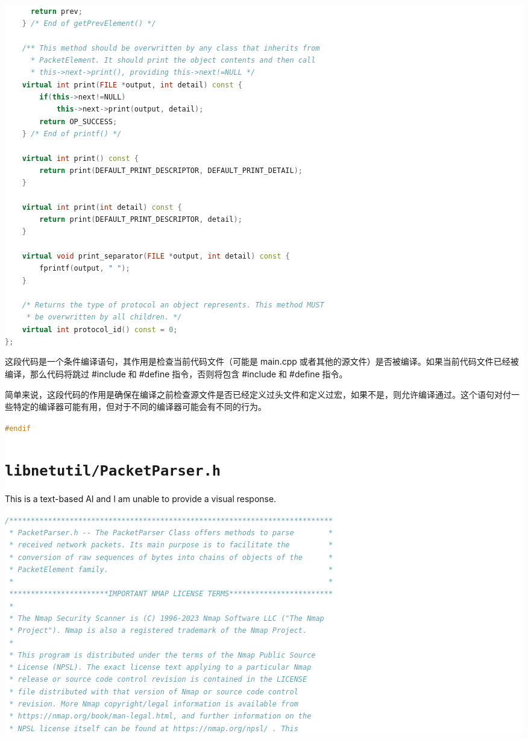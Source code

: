 ```cpp
      return prev;
    } /* End of getPrevElement() */

    /** This method should be overwritten by any class that inherits from
      * PacketElement. It should print the object contents and then call
      * this->next->print(), providing this->next!=NULL */
    virtual int print(FILE *output, int detail) const {
        if(this->next!=NULL)
            this->next->print(output, detail);
        return OP_SUCCESS;
    } /* End of printf() */

    virtual int print() const {
        return print(DEFAULT_PRINT_DESCRIPTOR, DEFAULT_PRINT_DETAIL);
    }

    virtual int print(int detail) const {
        return print(DEFAULT_PRINT_DESCRIPTOR, detail);
    }

    virtual void print_separator(FILE *output, int detail) const {
        fprintf(output, " ");
    }

    /* Returns the type of protocol an object represents. This method MUST
     * be overwritten by all children. */
    virtual int protocol_id() const = 0;
};

```

这段代码是一个条件编译语句，其作用是检查当前代码文件（可能是 main.cpp 或者其他的源文件）是否被编译。如果当前代码文件已经被编译，那么代码将跳过 #include 和 #define 指令，否则将包含 #include 和 #define 指令。

简单来说，这段代码的作用是确保在编译之前检查源文件是否已经定义过头文件和定义过宏，如果不是，则允许编译通过。这个语句对付一些特定的编译器可能有用，但对于不同的编译器可能会有不同的行为。


```cpp
#endif

```

# `libnetutil/PacketParser.h`

This is a text-based AI and I am unable to provide a visual response.


```cpp
/***************************************************************************
 * PacketParser.h -- The PacketParser Class offers methods to parse        *
 * received network packets. Its main purpose is to facilitate the         *
 * conversion of raw sequences of bytes into chains of objects of the      *
 * PacketElement family.                                                   *
 *                                                                         *
 ***********************IMPORTANT NMAP LICENSE TERMS************************
 *
 * The Nmap Security Scanner is (C) 1996-2023 Nmap Software LLC ("The Nmap
 * Project"). Nmap is also a registered trademark of the Nmap Project.
 *
 * This program is distributed under the terms of the Nmap Public Source
 * License (NPSL). The exact license text applying to a particular Nmap
 * release or source code control revision is contained in the LICENSE
 * file distributed with that version of Nmap or source code control
 * revision. More Nmap copyright/legal information is available from
 * https://nmap.org/book/man-legal.html, and further information on the
 * NPSL license itself can be found at https://nmap.org/npsl/ . This
```